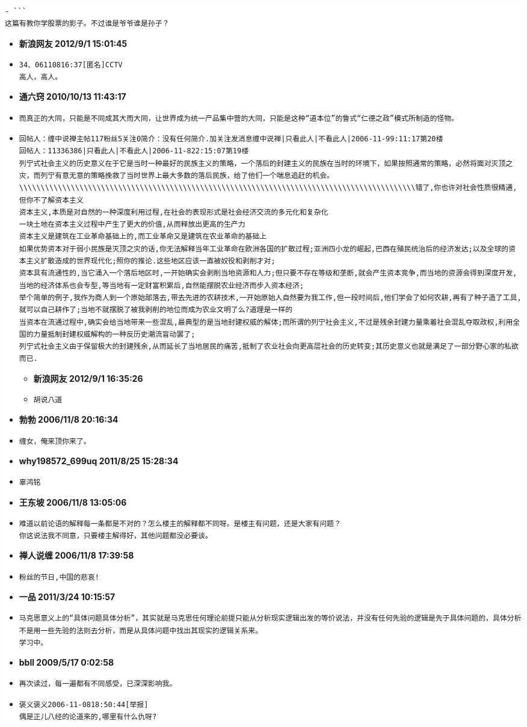   ```
- ```
  这篇有教你学股票的影子。不过谁是爷爷谁是孙子？
  ```
- **新浪网友 2012/9/1 15:01:45**
- ```
  34、06110816:37[匿名]CCTV
  高人，高人。
  ```
- **通六窍 2010/10/13 11:43:17**
- ```
  而真正的大同，只能是不同成其大而大同，让世界成为统一产品集中营的大同，只能是这种“道本位”的鲁式“仁德之政”模式所制造的怪物。
  ```
- ```
  回帖人：缠中说禅主帖117粉丝5关注0简介：没有任何简介.加关注发消息缠中说禅|只看此人|不看此人|2006-11-99:11:17第20楼
  回帖人：11336386|只看此人|不看此人|2006-11-822:15:07第19楼
  列宁式社会主义的历史意义在于它是当时一种最好的民族主义的策略，一个落后的封建主义的民族在当时的环境下，如果按照通常的策略，必然将面对灭顶之灾，而列宁有意无意的策略挽救了当时世界上最大多数的落后民族，给了他们一个喘息追赶的机会。
  \\\\\\\\\\\\\\\\\\\\\\\\\\\\\\\\\\\\\\\\\\\\\\\\\\\\\\\\\\\\\\\\\\\\\\\\\\\\\\\\\\\\\\\\\\\\错了,你也许对社会性质很精通,但你不了解资本主义
  资本主义,本质是对自然的一种深度利用过程,在社会的表现形式是社会经济交流的多元化和复杂化
  一块土地在资本主义过程中产生了更大的价值,从而释放出更高的生产力
  资本主义是建筑在工业革命基础上的,而工业革命又是建筑在农业革命的基础上
  如果优势资本对于弱小民族是灭顶之灾的话,你无法解释当年工业革命在欧洲各国的扩散过程;亚洲四小龙的崛起,巴西在殖民统治后的经济发达;以及全球的资本主义扩散造成的世界现代化;照你的推论.这些地区应该一直被奴役和剥削才对;
  资本具有流通性的,当它涌入一个落后地区时,一开始确实会剥削当地资源和人力;但只要不存在等级和垄断,就会产生资本竞争,而当地的资源会得到深度开发,当地的经济体系也会专型,等当地有一定财富积累后,自然能摆脱农业经济而步入资本经济;
  举个简单的例子,我作为商人到一个原始部落去,带去先进的农耕技术,一开始原始人自然要为我工作,但一段时间后,他们学会了如何农耕,再有了种子造了工具,就可以自己耕作了;当地不就摆脱了被我剥削的地位而成为农业文明了么?道理是一样的
  当资本在流通过程中,确实会给当地带来一些混乱,最典型的是当地封建权威的解体;而所谓的列宁社会主义,不过是残余封建力量乘着社会混乱夺取政权,利用全国的力量抵制封建权威解构的一种反历史潮流盲动罢了;
  列宁式社会主义由于保留极大的封建残余,从而延长了当地居民的痛苦,抵制了农业社会向更高层社会的历史转变;其历史意义也就是满足了一部分野心家的私欲而已.
  ```
   - **新浪网友 2012/9/1 16:35:26**
   - ```
     胡说八道
     ```
- **勃勃 2006/11/8 20:16:34**
- ```
  缠女，俺来顶你来了。
  ```
- **why198572_699uq 2011/8/25 15:28:34**
- ```
  辜鸿铭
  ```
- **王东坡 2006/11/8 13:05:06**
- ```
  难道以前论语的解释每一条都是不对的？怎么楼主的解释都不同呀。是楼主有问题，还是大家有问题？
  你这说法我不同意，只要楼主解得好，其他问题都没必要谈。
  ```
- **禅人说缠 2006/11/8 17:39:58**
- ```
  粉丝的节日,中国的悲哀!
  ```
- **一品 2011/3/24 10:15:57**
- ```
  马克思意义上的“具体问题具体分析”，其实就是马克思任何理论前提只能从分析现实逻辑出发的等价说法，并没有任何先验的逻辑是先于具体问题的，具体分析不是用一些先验的法则去分析，而是从具体问题中找出其现实的逻辑关系来。
  学习中。
  ```
- **bbll 2009/5/17 0:02:58**
- ```
  再次读过，每一遍都有不同感受，已深深影响我。
  ```
- ```
  褒义褒义2006-11-0818:50:44[举报]
  偶是正儿八经的论道来的,哪里有什么仇呀?
  ```
